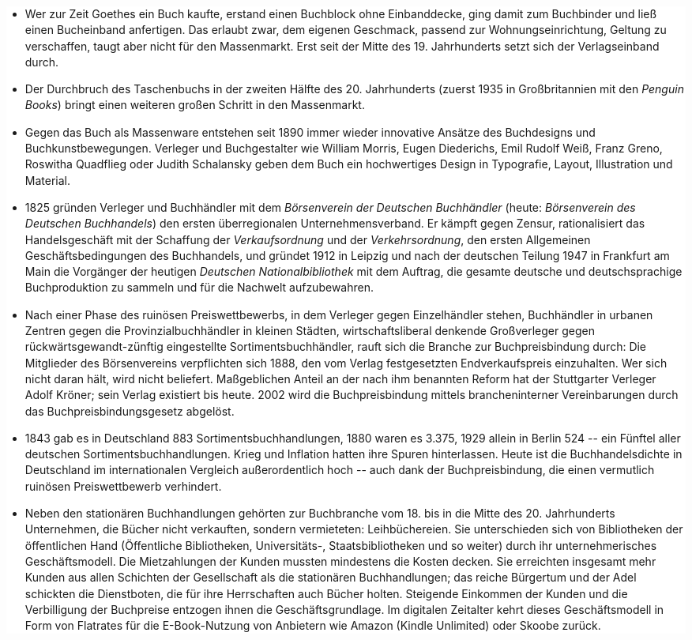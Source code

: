 -   Wer zur Zeit Goethes ein Buch kaufte, erstand einen Buchblock ohne
    Einbanddecke, ging damit zum Buchbinder und ließ einen Bucheinband
    anfertigen. Das erlaubt zwar, dem eigenen Geschmack, passend zur
    Wohnungseinrichtung, Geltung zu verschaffen, taugt aber nicht für
    den Massenmarkt. Erst seit der Mitte des 19. Jahrhunderts setzt
    sich der Verlagseinband durch.

-   Der Durchbruch des Taschenbuchs in der zweiten Hälfte des 20.
    Jahrhunderts (zuerst 1935 in Großbritannien mit den *Penguin
    Books*) bringt einen weiteren großen Schritt in den Massenmarkt.

-   Gegen das Buch als Massenware entstehen seit 1890 immer wieder
    innovative Ansätze des Buchdesigns und Buchkunstbewegungen.
    Verleger und Buchgestalter wie William Morris, Eugen Diederichs,
    Emil Rudolf Weiß, Franz Greno, Roswitha Quadflieg oder Judith
    Schalansky geben dem Buch ein hochwertiges Design in Typografie,
    Layout, Illustration und Material.

-   1825 gründen Verleger und Buchhändler mit dem *Börsenverein der
    Deutschen Buchhändler* (heute: *Börsenverein des Deutschen
    Buchhandels*) den ersten überregionalen Unternehmensverband. Er
    kämpft gegen Zensur, rationalisiert das Handelsgeschäft mit der
    Schaffung der *Verkaufsordnung* und der *Verkehrsordnung*, den
    ersten Allgemeinen Geschäftsbedingungen des Buchhandels, und
    gründet 1912 in Leipzig und nach der deutschen Teilung 1947 in
    Frankfurt am Main die Vorgänger der heutigen *Deutschen
    Nationalbibliothek* mit dem Auftrag, die gesamte deutsche und
    deutschsprachige Buchproduktion zu sammeln und für die Nachwelt
    aufzubewahren.

-   Nach einer Phase des ruinösen Preiswettbewerbs, in dem Verleger
    gegen Einzelhändler stehen, Buchhändler in urbanen Zentren gegen
    die Provinzialbuchhändler in kleinen Städten, wirtschaftsliberal
    denkende Großverleger gegen rückwärtsgewandt-zünftig eingestellte
    Sortimentsbuchhändler, rauft sich die Branche zur Buchpreisbindung
    durch: Die Mitglieder des Börsenvereins verpflichten sich 1888,
    den vom Verlag festgesetzten Endverkaufspreis einzuhalten. Wer
    sich nicht daran hält, wird nicht beliefert. Maßgeblichen Anteil
    an der nach ihm benannten Reform hat der Stuttgarter Verleger
    Adolf Kröner; sein Verlag existiert bis heute. 2002 wird die
    Buchpreisbindung mittels brancheninterner Vereinbarungen durch das
    Buchpreisbindungsgesetz abgelöst.

-   1843 gab es in Deutschland 883 Sortimentsbuchhandlungen, 1880 waren
    es 3.375, 1929 allein in Berlin 524 -- ein Fünftel aller deutschen
    Sortimentsbuchhandlungen. Krieg und Inflation hatten ihre Spuren
    hinterlassen. Heute ist die Buchhandelsdichte in Deutschland im
    internationalen Vergleich außerordentlich hoch -- auch dank der
    Buchpreisbindung, die einen vermutlich ruinösen Preiswettbewerb
    verhindert.

-   Neben den stationären Buchhandlungen gehörten zur Buchbranche
    vom 18. bis in die Mitte des 20. Jahrhunderts Unternehmen, die
    Bücher nicht verkauften, sondern vermieteten: Leihbüchereien. Sie
    unterschieden sich von Bibliotheken der öffentlichen Hand
    (Öffentliche Bibliotheken, Universitäts-, Staatsbibliotheken und
    so weiter) durch ihr unternehmerisches Geschäftsmodell. Die
    Mietzahlungen der Kunden mussten mindestens die Kosten decken. Sie
    erreichten insgesamt mehr Kunden aus allen Schichten der
    Gesellschaft als die stationären Buchhandlungen; das reiche
    Bürgertum und der Adel schickten die Dienstboten, die für ihre
    Herrschaften auch Bücher holten. Steigende Einkommen der Kunden
    und die Verbilligung der Buchpreise entzogen ihnen die
    Geschäftsgrundlage. Im digitalen Zeitalter kehrt dieses
    Geschäftsmodell in Form von Flatrates für die E-Book-Nutzung von
    Anbietern wie Amazon (Kindle Unlimited) oder Skoobe zurück.
